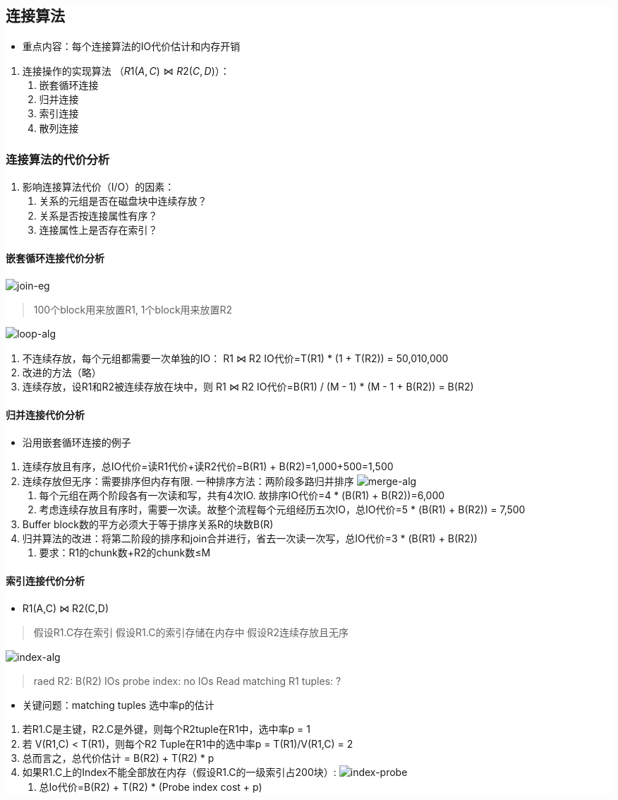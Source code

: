 ## 连接算法
- 重点内容：每个连接算法的IO代价估计和内存开销
1. 连接操作的实现算法 （$R1(A,C)\bowtie R2(C,D)$）：
   1. 嵌套循环连接
   2. 归并连接
   3. 索引连接
   4. 散列连接

### 连接算法的代价分析
1. 影响连接算法代价（I/O）的因素：
   1. 关系的元组是否在磁盘块中连续存放？
   2. 关系是否按连接属性有序？
   3. 连接属性上是否存在索引？

#### 嵌套循环连接代价分析 
![join-eg](join-eg.jpg)
> 100个block用来放置R1, 1个block用来放置R2

![loop-alg](loop-alg.jpg)

1. 不连续存放，每个元组都需要一次单独的IO： R1 $\bowtie$ R2 IO代价=T(R1) * (1 + T(R2)) = 50,010,000
2. 改进的方法（略）
3. 连续存放，设R1和R2被连续存放在块中，则 R1 $\bowtie$ R2 IO代价=B(R1) / (M - 1) * (M - 1 + B(R2)) = B(R2)

#### 归并连接代价分析
- 沿用嵌套循环连接的例子
1. 连续存放且有序，总IO代价=读R1代价+读R2代价=B(R1) + B(R2)=1,000+500=1,500
2. 连续存放但无序：需要排序但内存有限. 一种排序方法：两阶段多路归并排序
![merge-alg](merge-alg.jpg)
   1. 每个元组在两个阶段各有一次读和写，共有4次IO. 故排序IO代价=4 * (B(R1) + B(R2))=6,000
   2. 考虑连续存放且有序时，需要一次读。故整个流程每个元组经历五次IO，总IO代价=5 * (B(R1) + B(R2)) = 7,500
3. Buffer block数的平方必须大于等于排序关系R的块数B(R)
4. 归并算法的改进：将第二阶段的排序和join合并进行，省去一次读一次写，总IO代价=3 * (B(R1) + B(R2))
   1. 要求：R1的chunk数+R2的chunk数$\leq$M

#### 索引连接代价分析
- R1(A,C) $\bowtie$ R2(C,D)
> 假设R1.C存在索引
> 假设R1.C的索引存储在内存中
> 假设R2连续存放且无序

![index-alg](index-alg.jpg)
> raed R2: B(R2) IOs
> probe index: no IOs
> Read matching R1 tuples: ?

- 关键问题：matching tuples 选中率p的估计
1. 若R1.C是主键，R2.C是外键，则每个R2tuple在R1中，选中率p = 1
2. 若 V(R1,C) < T(R1)，则每个R2 Tuple在R1中的选中率p = T(R1)/V(R1,C) = 2
3. 总而言之，总代价估计 = B(R2) + T(R2) * p
4. 如果R1.C上的Index不能全部放在内存（假设R1.C的一级索引占200块）:
![index-probe](index-probe.jpg)
   1. 总Io代价=B(R2) + T(R2) * (Probe index cost + p)
